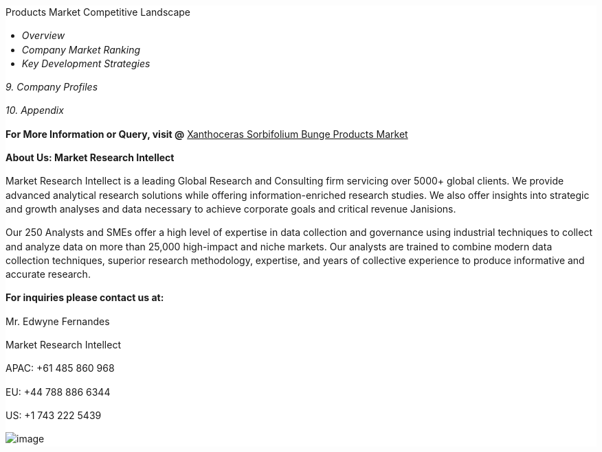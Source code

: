 Products Market Competitive Landscape</span></em></p><ul><li><em><span class="">Overview</span></em></li><li><em><span class="">Company Market Ranking</span></em></li><li><em><span class="">Key Development Strategies</span></em></li></ul><p><em><span class="font-[700]">9. Company Profiles</span></em></p><p><em><span class="font-[700]">10. Appendix</span></em></p><p><span class="font-[700]"><strong>For More Information or Query, visit&nbsp;@</strong>&nbsp;</span><span class="font-[700]"><a href="https://www.marketresearchintellect.com/product/xanthoceras-sorbifolium-bunge-products-market/?utm_source=Linkedin&utm_medium=863" target="_blank" data-tracking-control-name="article-ssr-frontend-pulse_little-text-block" data-tracking-will-navigate="" data-test-link="">Xanthoceras Sorbifolium Bunge Products Market</a></span></p><p><strong><span class="font-[700]">About Us: Market Research Intellect</span></strong></p><p><span class="">Market Research Intellect is a leading Global Research and Consulting firm servicing over 5000+ global clients. We provide advanced analytical research solutions while offering information-enriched research studies.&nbsp;</span>We also offer insights into strategic and growth analyses and data necessary to achieve corporate goals and critical revenue Janisions.</p><p><span class="">Our 250 Analysts and SMEs offer a high level of expertise in data collection and governance using industrial techniques to collect and analyze data on more than 25,000 high-impact and niche markets. Our analysts are trained to combine modern data collection techniques, superior research methodology, expertise, and years of collective experience to produce informative and accurate research.</span></p><p><strong>For inquiries please contact us at:</strong></p><p>Mr. Edwyne Fernandes</p><p>Market Research Intellect</p><p>APAC: +61 485 860 968</p><p>EU: +44 788 886 6344</p><p>US: +1 743 222 5439</p>
![image](https://github.com/user-attachments/assets/04e6b9d8-7432-4e1e-83f6-1df166b9fc34)

